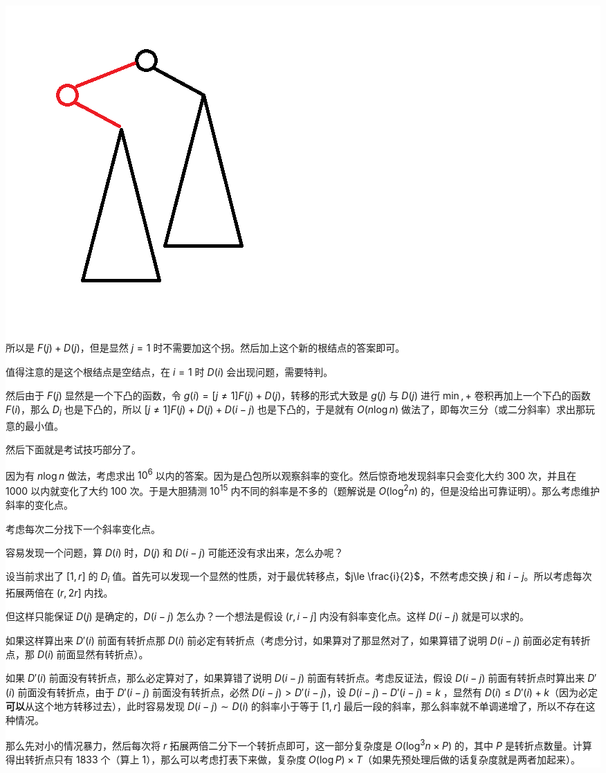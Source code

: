 ![图示 2](../img/2024May_2.png)

所以是 $F(j)+D(j)$，但是显然 $j=1$ 时不需要加这个拐。然后加上这个新的根结点的答案即可。

值得注意的是这个根结点是空结点，在 $i=1$ 时 $D(i)$ 会出现问题，需要特判。

然后由于 $F(j)$ 显然是一个下凸的函数，令 $g(i)=[j\ne 1]F(j)+D(j)$，转移的形式大致是 $g(j)$ 与 $D(j)$ 进行 $\min,+$ 卷积再加上一个下凸的函数 $F(i)$，那么 $D_i$ 也是下凸的，所以 $[j\ne 1]F(j)+D(j)+D(i-j)$ 也是下凸的，于是就有 $O(n\log n)$ 做法了，即每次三分（或二分斜率）求出那玩意的最小值。

然后下面就是考试技巧部分了。

因为有 $n\log n$ 做法，考虑求出 $10^6$ 以内的答案。因为是凸包所以观察斜率的变化。然后惊奇地发现斜率只会变化大约 $300$ 次，并且在 $1000$ 以内就变化了大约 $100$ 次。于是大胆猜测 $10^{15}$ 内不同的斜率是不多的（题解说是 $O(\log^2n)$ 的，但是没给出可靠证明）。那么考虑维护斜率的变化点。

考虑每次二分找下一个斜率变化点。

容易发现一个问题，算 $D(i)$ 时，$D(j)$ 和 $D(i-j)$ 可能还没有求出来，怎么办呢？

设当前求出了 $[1,r]$ 的 $D_i$ 值。首先可以发现一个显然的性质，对于最优转移点，$j\le \frac{i}{2}$，不然考虑交换 $j$ 和 $i-j$。所以考虑每次拓展两倍在 $(r,2r]$ 内找。

但这样只能保证 $D(j)$ 是确定的，$D(i-j)$ 怎么办？一个想法是假设 $(r,i-j]$ 内没有斜率变化点。这样 $D(i-j)$ 就是可以求的。

如果这样算出来 $D'(i)$ 前面有转折点那 $D(i)$ 前必定有转折点（考虑分讨，如果算对了那显然对了，如果算错了说明 $D(i-j)$ 前面必定有转折点，那 $D(i)$ 前面显然有转折点）。

如果 $D'(i)$ 前面没有转折点，那么必定算对了，如果算错了说明 $D(i-j)$ 前面有转折点。考虑反证法，假设 $D(i-j)$ 前面有转折点时算出来 $D'(i)$ 前面没有转折点，由于 $D'(i-j)$ 前面没有转折点，必然 $D(i-j)>D'(i-j)$，设 $D(i-j)-D'(i-j)=k$ ，显然有 $D(i)\le D'(i)+k$（因为必定**可以**从这个地方转移过去），此时容易发现 $D(i-j)\sim D(i)$ 的斜率小于等于 $[1,r]$ 最后一段的斜率，那么斜率就不单调递增了，所以不存在这种情况。

那么先对小的情况暴力，然后每次将 $r$ 拓展两倍二分下一个转折点即可，这一部分复杂度是 $O(\log ^3n\times P)$ 的，其中 $P$ 是转折点数量。计算得出转折点只有 $1833$ 个（算上 $1$），那么可以考虑打表下来做，复杂度 $O(\log P)\times T$（如果先预处理后做的话复杂度就是两者加起来）。
